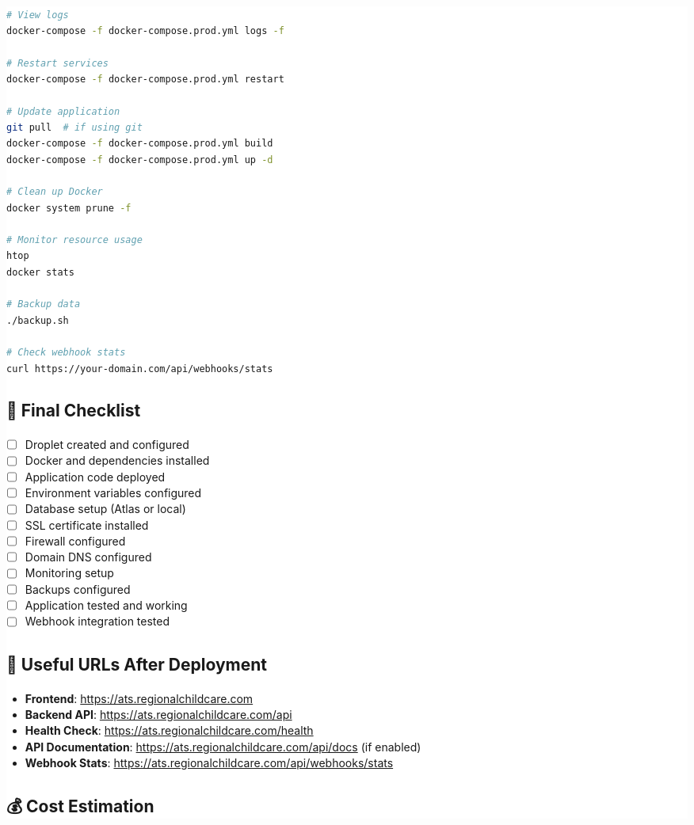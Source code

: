 ```bash
# View logs
docker-compose -f docker-compose.prod.yml logs -f

# Restart services
docker-compose -f docker-compose.prod.yml restart

# Update application
git pull  # if using git
docker-compose -f docker-compose.prod.yml build
docker-compose -f docker-compose.prod.yml up -d

# Clean up Docker
docker system prune -f

# Monitor resource usage
htop
docker stats

# Backup data
./backup.sh

# Check webhook stats
curl https://your-domain.com/api/webhooks/stats
```

## 🎯 Final Checklist

- [ ] Droplet created and configured
- [ ] Docker and dependencies installed
- [ ] Application code deployed
- [ ] Environment variables configured
- [ ] Database setup (Atlas or local)
- [ ] SSL certificate installed
- [ ] Firewall configured
- [ ] Domain DNS configured
- [ ] Monitoring setup
- [ ] Backups configured
- [ ] Application tested and working
- [ ] Webhook integration tested

## 🔗 Useful URLs After Deployment

- **Frontend**: https://ats.regionalchildcare.com
- **Backend API**: https://ats.regionalchildcare.com/api
- **Health Check**: https://ats.regionalchildcare.com/health
- **API Documentation**: https://ats.regionalchildcare.com/api/docs (if enabled)
- **Webhook Stats**: https://ats.regionalchildcare.com/api/webhooks/stats

## 💰 Cost Estimation
